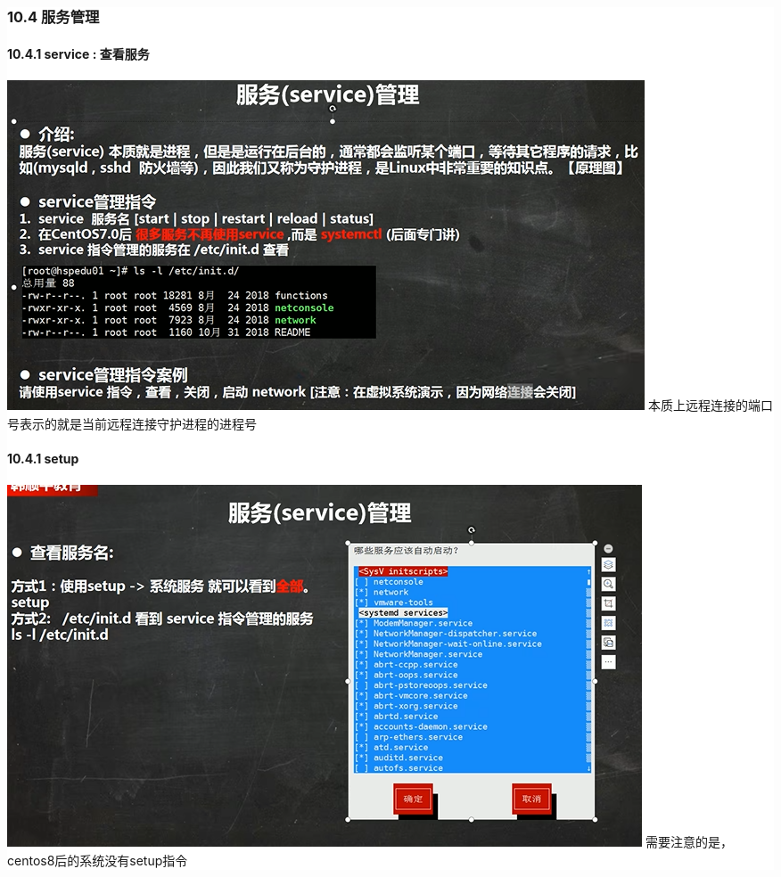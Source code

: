 ### 10.4 服务管理
#### 10.4.1 service : 查看服务

![](data/Linux/service_1.png)
本质上远程连接的端口号表示的就是当前远程连接守护进程的进程号

#### 10.4.1 setup

![](data/Linux/setup_1.png)
需要注意的是，centos8后的系统没有setup指令
